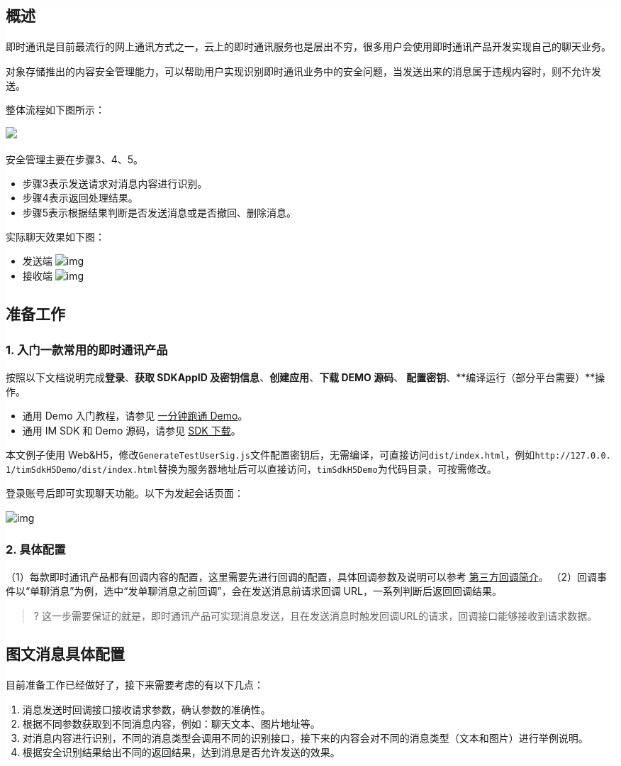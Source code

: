 ## 概述

即时通讯是目前最流行的网上通讯方式之一，云上的即时通讯服务也是层出不穷，很多用户会使用即时通讯产品开发实现自己的聊天业务。

对象存储推出的内容安全管理能力，可以帮助用户实现识别即时通讯业务中的安全问题，当发送出来的消息属于违规内容时，则不允许发送。

整体流程如下图所示：

![](https://qcloudimg.tencent-cloud.cn/raw/0577e5fa1b21886947fbb795b38dd0cc.png)

安全管理主要在步骤3、4、5。
- 步骤3表示发送请求对消息内容进行识别。
- 步骤4表示返回处理结果。
- 步骤5表示根据结果判断是否发送消息或是否撤回、删除消息。

实际聊天效果如下图：
- 发送端
![img](https://main.qcloudimg.com/raw/5bb14cd8a5a044c98a10d18952c31a02.png)
- 接收端
![img](https://main.qcloudimg.com/raw/265483ac6d58db9fee497a89dc748da1.png)


## 准备工作

### 1. 入门一款常用的即时通讯产品

按照以下文档说明完成**登录**、**获取 SDKAppID 及密钥信息**、**创建应用**、**下载 DEMO 源码**、 **配置密钥**、**编译运行（部分平台需要）**操作。

- 通用 Demo 入门教程，请参见 [一分钟跑通 Demo](https://cloud.tencent.com/document/product/269/36838)。
- 通用 IM SDK 和 Demo 源码，请参见 [SDK 下载](https://cloud.tencent.com/document/product/269/36887)。

本文例子使用 Web&H5，修改`GenerateTestUserSig.js`文件配置密钥后，无需编译，可直接访问`dist/index.html`，例如`http://127.0.0.1/timSdkH5Demo/dist/index.html`替换为服务器地址后可以直接访问，`timSdkH5Demo`为代码目录，可按需修改。

登录账号后即可实现聊天功能。以下为发起会话页面：

![img](https://main.qcloudimg.com/raw/54bc11435128816dfb2dfc1b1ed5086d.png)

### 2. 具体配置

（1）每款即时通讯产品都有回调内容的配置，这里需要先进行回调的配置，具体回调参数及说明可以参考 [第三方回调简介](https://cloud.tencent.com/document/product/269/1522)。
（2）回调事件以“单聊消息”为例，选中“发单聊消息之前回调”，会在发送消息前请求回调 URL，一系列判断后返回回调结果。

>? 这一步需要保证的就是，即时通讯产品可实现消息发送，且在发送消息时触发回调URL的请求，回调接口能够接收到请求数据。
>

## 图文消息具体配置

目前准备工作已经做好了，接下来需要考虑的有以下几点：

1. 消息发送时回调接口接收请求参数，确认参数的准确性。
2. 根据不同参数获取到不同消息内容，例如：聊天文本、图片地址等。
3. 对消息内容进行识别，不同的消息类型会调用不同的识别接口，接下来的内容会对不同的消息类型（文本和图片）进行举例说明。
4. 根据安全识别结果给出不同的返回结果，达到消息是否允许发送的效果。
